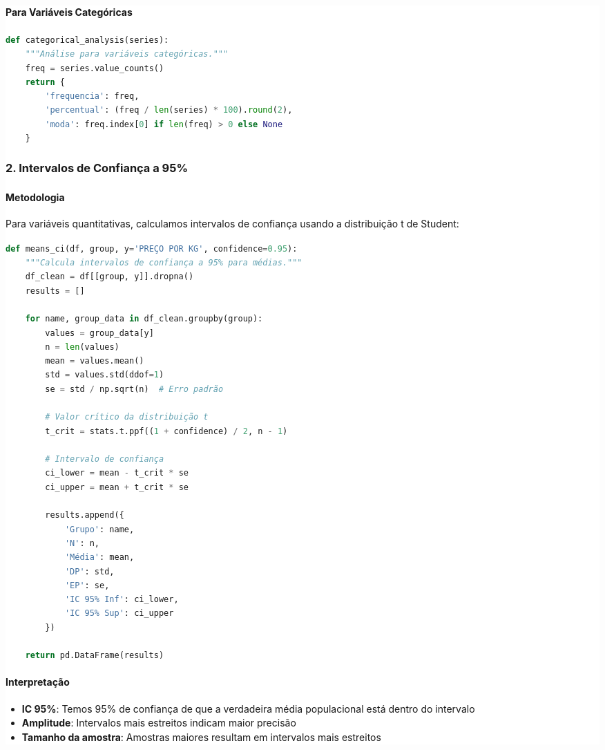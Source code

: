 
#### Para Variáveis Categóricas
```python
def categorical_analysis(series):
    """Análise para variáveis categóricas."""
    freq = series.value_counts()
    return {
        'frequencia': freq,
        'percentual': (freq / len(series) * 100).round(2),
        'moda': freq.index[0] if len(freq) > 0 else None
    }
```

### 2. Intervalos de Confiança a 95%

#### Metodologia
Para variáveis quantitativas, calculamos intervalos de confiança usando a distribuição t de Student:

```python
def means_ci(df, group, y='PREÇO POR KG', confidence=0.95):
    """Calcula intervalos de confiança a 95% para médias."""
    df_clean = df[[group, y]].dropna()
    results = []
    
    for name, group_data in df_clean.groupby(group):
        values = group_data[y]
        n = len(values)
        mean = values.mean()
        std = values.std(ddof=1)
        se = std / np.sqrt(n)  # Erro padrão
        
        # Valor crítico da distribuição t
        t_crit = stats.t.ppf((1 + confidence) / 2, n - 1)
        
        # Intervalo de confiança
        ci_lower = mean - t_crit * se
        ci_upper = mean + t_crit * se
        
        results.append({
            'Grupo': name,
            'N': n,
            'Média': mean,
            'DP': std,
            'EP': se,
            'IC 95% Inf': ci_lower,
            'IC 95% Sup': ci_upper
        })
    
    return pd.DataFrame(results)
```

#### Interpretação
- **IC 95%**: Temos 95% de confiança de que a verdadeira média populacional está dentro do intervalo
- **Amplitude**: Intervalos mais estreitos indicam maior precisão
- **Tamanho da amostra**: Amostras maiores resultam em intervalos mais estreitos
